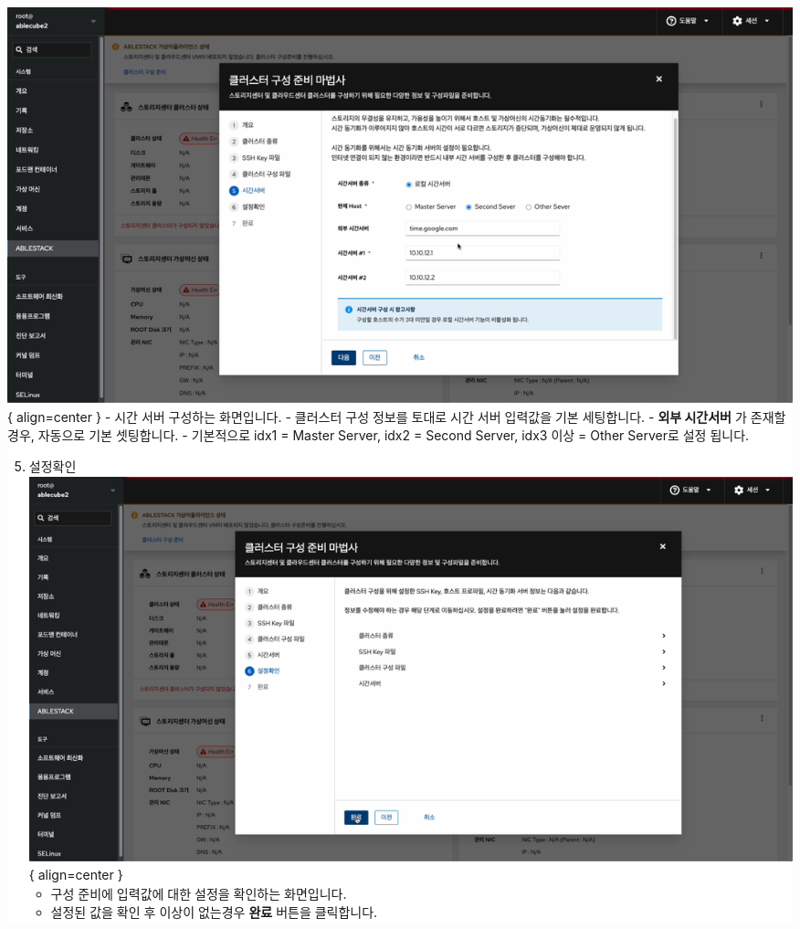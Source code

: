    ![Host 파일](../assets/images/install-guide-general-virtualization-mold-15.png){ align=center }
    - 시간 서버 구성하는 화면입니다.
    - 클러스터 구성 정보를 토대로 시간 서버 입력값을 기본 세팅합니다.
    - **외부 시간서버** 가 존재할 경우, 자동으로 기본 셋팅합니다.
    - 기본적으로 idx1 = Master Server, idx2 = Second Server, idx3 이상 = Other Server로 설정 됩니다.

5. 설정확인
   ![설정확인](../assets/images/install-guide-general-virtualization-mold-16.png){ align=center }
    - 구성 준비에 입력값에 대한 설정을 확인하는 화면입니다.
    - 설정된 값을 확인 후 이상이 없는경우 **완료** 버튼을 클릭합니다.
